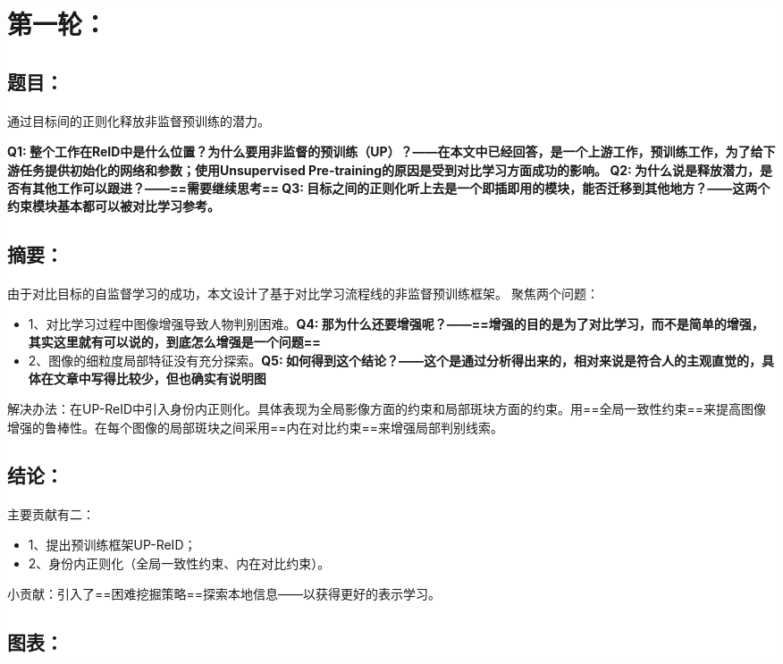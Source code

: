 # 第一轮：

## 题目：

通过目标间的正则化释放非监督预训练的潜力。

**Q1: 整个工作在ReID中是什么位置？为什么要用非监督的预训练（UP）？——在本文中已经回答，是一个上游工作，预训练工作，为了给下游任务提供初始化的网络和参数；使用Unsupervised Pre-training的原因是受到对比学习方面成功的影响。
Q2: 为什么说是释放潜力，是否有其他工作可以跟进？——==需要继续思考==
Q3: 目标之间的正则化听上去是一个即插即用的模块，能否迁移到其他地方？——这两个约束模块基本都可以被对比学习参考。**

## 摘要：

由于对比目标的自监督学习的成功，本文设计了基于对比学习流程线的非监督预训练框架。
聚焦两个问题：

- 1、对比学习过程中图像增强导致人物判别困难。**Q4: 那为什么还要增强呢？——==增强的目的是为了对比学习，而不是简单的增强，其实这里就有可以说的，到底怎么增强是一个问题==**
- 2、图像的细粒度局部特征没有充分探索。**Q5: 如何得到这个结论？——这个是通过分析得出来的，相对来说是符合人的主观直觉的，具体在文章中写得比较少，但也确实有说明图**

解决办法：在UP-ReID中引入身份内正则化。具体表现为全局影像方面的约束和局部斑块方面的约束。用==全局一致性约束==来提高图像增强的鲁棒性。在每个图像的局部斑块之间采用==内在对比约束==来增强局部判别线索。

## 结论：

主要贡献有二：
- 1、提出预训练框架UP-ReID；
- 2、身份内正则化（全局一致性约束、内在对比约束）。

小贡献：引入了==困难挖掘策略==探索本地信息——以获得更好的表示学习。

## 图表：

